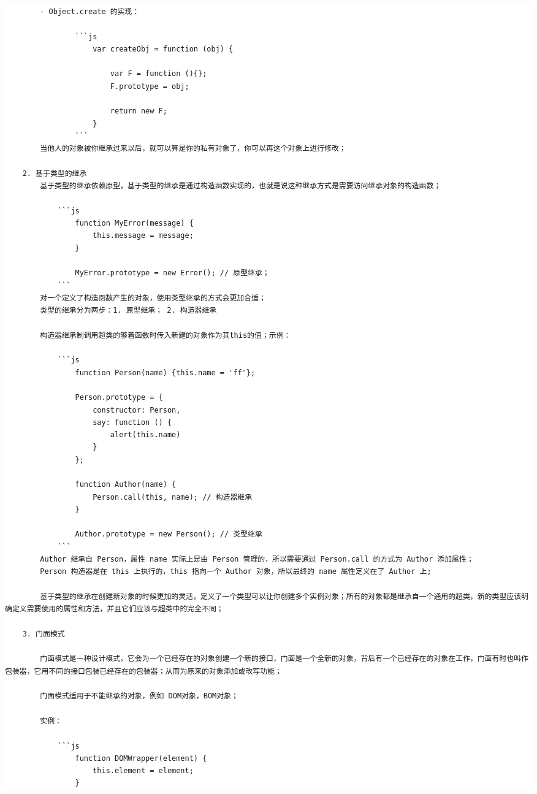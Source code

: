            - Object.create 的实现：

                    ```js
                        var createObj = function (obj) {

                            var F = function (){};
                            F.prototype = obj;

                            return new F;
                        }
                    ```
            当他人的对象被你继承过来以后，就可以算是你的私有对象了，你可以再这个对象上进行修改；

        2. 基于类型的继承
            基于类型的继承依赖原型，基于类型的继承是通过构造函数实现的，也就是说这种继承方式是需要访问继承对象的构造函数；

                ```js
                    function MyError(message) {
                        this.message = message;
                    }

                    MyError.prototype = new Error(); // 原型继承；
                ```
            对一个定义了构造函数产生的对象，使用类型继承的方式会更加合适；
            类型的继承分为两步：1. 原型继承； 2. 构造器继承

            构造器继承制调用超类的够着函数时传入新建的对象作为其this的值；示例：

                ```js
                    function Person(name) {this.name = 'ff'};

                    Person.prototype = {
                        constructor: Person,
                        say: function () {
                            alert(this.name)
                        }
                    };

                    function Author(name) {
                        Person.call(this, name); // 构造器继承
                    }

                    Author.prototype = new Person(); // 类型继承
                ```
            Author 继承自 Person，属性 name 实际上是由 Person 管理的，所以需要通过 Person.call 的方式为 Author 添加属性；
            Person 构造器是在 this 上执行的，this 指向一个 Author 对象，所以最终的 name 属性定义在了 Author 上;

            基于类型的继承在创建新对象的时候更加的灵活，定义了一个类型可以让你创建多个实例对象；所有的对象都是继承自一个通用的超类，新的类型应该明确定义需要使用的属性和方法，并且它们应该与超类中的完全不同；

        3. 门面模式

            门面模式是一种设计模式，它会为一个已经存在的对象创建一个新的接口，门面是一个全新的对象，背后有一个已经存在的对象在工作，门面有时也叫作包装器，它用不同的接口包装已经存在的包装器；从而为原来的对象添加或改写功能；

            门面模式适用于不能继承的对象，例如 DOM对象，BOM对象；

            实例：

                ```js
                    function DOMWrapper(element) {
                        this.element = element;
                    }
